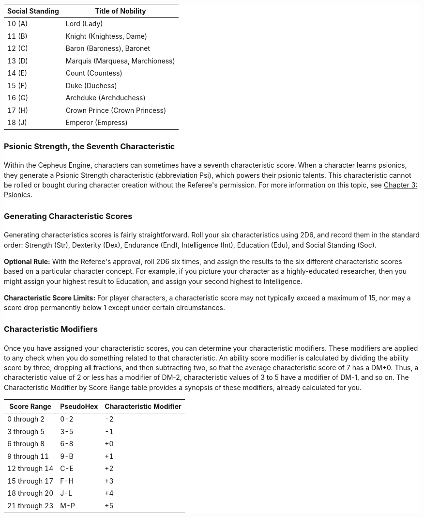 | Social Standing | Title of Nobility |
| --- | --- |
| 10 (A) | Lord (Lady) |
| 11 (B) | Knight (Knightess, Dame) |
| 12 (C) | Baron (Baroness), Baronet |
| 13 (D) | Marquis (Marquesa, Marchioness) |
| 14 (E) | Count (Countess) |
| 15 (F) | Duke (Duchess) |
| 16 (G) | Archduke (Archduchess) |
| 17 (H) | Crown Prince (Crown Princess) |
| 18 (J) | Emperor (Empress) |

### Psionic Strength, the Seventh Characteristic

Within the Cepheus Engine, characters can sometimes have a seventh characteristic score. When a character learns psionics, they generate a Psionic Strength characteristic (abbreviation Psi), which powers their psionic talents. This characteristic cannot be rolled or bought during character creation without the Referee's permission. For more information on this topic, see [Chapter 3: Psionics](psionics.md).

### Generating Characteristic Scores

Generating characteristics scores is fairly straightforward. Roll your six characteristics using 2D6, and record them in the standard order: Strength (Str), Dexterity (Dex), Endurance (End), Intelligence (Int), Education (Edu), and Social Standing (Soc).

**Optional Rule:** With the Referee's approval, roll 2D6 six times, and assign the results to the six different characteristic scores based on a particular character concept. For example, if you picture your character as a highly-educated researcher, then you might assign your highest result to Education, and assign your second highest to Intelligence.

**Characteristic Score Limits:** For player characters, a characteristic score may not typically exceed a maximum of 15, nor may a score drop permanently below 1 except under certain circumstances.

### Characteristic Modifiers

Once you have assigned your characteristic scores, you can determine your characteristic modifiers. These modifiers are applied to any check when you do something related to that characteristic. An ability score modifier is calculated by dividing the ability score by three, dropping all fractions, and then subtracting two, so that the average characteristic score of 7 has a DM+0. Thus, a characteristic value of 2 or less has a modifier of DM-2, characteristic values of 3 to 5 have a modifier of DM-1, and so on. The Characteristic Modifier by Score Range table provides a synopsis of these modifiers, already calculated for you.

| Score Range | PseudoHex | Characteristic Modifier |
| --- | --- | --- |
| 0 through 2 | 0-2 | \-2 |
| 3 through 5 | 3-5 | \-1 |
| 6 through 8 | 6-8 | +0 |
| 9 through 11 | 9-B | +1 |
| 12 through 14 | C-E | +2 |
| 15 through 17 | F-H | +3 |
| 18 through 20 | J-L | +4 |
| 21 through 23 | M-P | +5 |